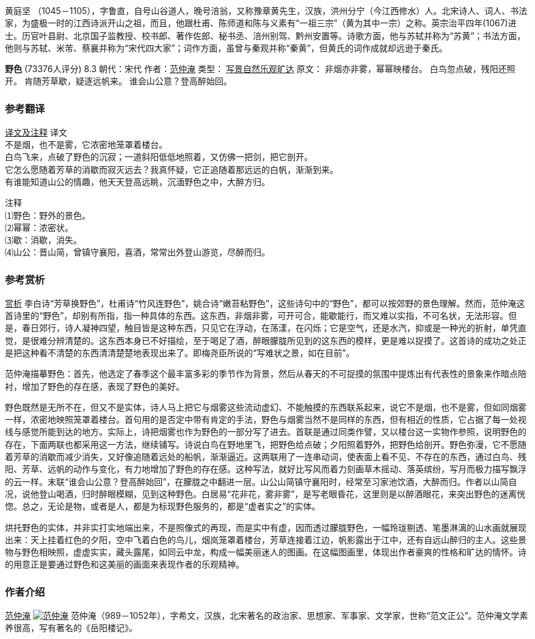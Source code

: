 黄庭坚 （1045－1105），字鲁直，自号山谷道人，晚号涪翁，又称豫章黄先生，汉族，洪州分宁（今江西修水）人。北宋诗人、词人、书法家，为盛极一时的江西诗派开山之祖，而且，他跟杜甫、陈师道和陈与义素有“一祖三宗”（黄为其中一宗）之称。英宗治平四年(1067)进士。历官叶县尉、北京国子监教授、校书郎、著作佐郎、秘书丞、涪州别驾、黔州安置等。诗歌方面，他与苏轼并称为“苏黄”；书法方面，他则与苏轼、米芾、蔡襄并称为“宋代四大家”；词作方面，虽曾与秦观并称“秦黄”，但黄氏的词作成就却远逊于秦氏。


**野色**
(73376人评分) 8.3
朝代：宋代
作者：[范仲淹](/shiren/510_1.html)
类型：
[写景](tags_1_1_0_0.html)[自然](tags_239_1_0_0.html)[乐观](tags_269_1_0_0.html)[旷达](tags_316_1_0_0.html)
原文：
非烟亦非雾，幂幂映楼台。
白鸟忽点破，残阳还照开。
肯随芳草歇，疑逐远帆来。
谁会山公意？登高醉始回。
### 参考翻译
 
[译文及注释](gwfanyi_90038.html)
译文  
不是烟，也不是雾，它浓密地笼罩着楼台。  
白鸟飞来，点破了野色的沉寂；一道斜阳低低地照着，又仿佛一把剑，把它剖开。  
它怎么愿随着芳草的消歇而寂灭远去？我真怀疑，它正追随着那远远的白帆，渐渐到来。  
有谁能知道山公的情趣，他天天登高远眺，沉湎野色之中，大醉方归。  
  
注释  
⑴野色：野外的景色。  
⑵幂幂：浓密状。  
⑶歇：消歇，消失。  
⑷山公：晋山简，曾镇守襄阳，喜酒，常常出外登山游览，尽醉而归。  
 ### 参考赏析
[赏析](gwshangxi_80105.html)
李白诗“芳草换野色”，杜甫诗“竹风连野色”，姚合诗“嫩苔粘野色”，这些诗句中的“野色”，都可以按郊野的景色理解。然而，范仲淹这首诗里的“野色”，却别有所指，指一种具体的东西。这东西，非烟非雾，可开可合，能歇能行，而又难以实指，不可名状，无法形容。但是，春日郊行，诗人凝神四望，触目皆是这种东西，只见它在浮动，在荡漾，在闪烁；它是空气，还是水汽，抑或是一种光的折射，单凭直觉，是很难分辨清楚的。这东西本身已不好描绘，至于喝足了酒，醉眼朦胧所见到的这东西的模样，更是难以捉摸了。这首诗的成功之处正是把这种看不清楚的东西清清楚楚地表现出来了。即梅尧臣所说的“写难状之景，如在目前”。  
  
范仲淹描摹野色：首先，他选定了春季这个最丰富多彩的季节作为背景，然后从春天的不可捉摸的氛围中提炼出有代表性的景象来作暗点陪衬，增加了野色的存在感，表现了野色的美好。  
  
野色既然是无所不在，但又不是实体，诗人马上把它与烟雾这些流动虚幻、不能触摸的东西联系起来，说它不是烟，也不是雾，但如同烟雾一样，浓密地映照笼罩着楼台。首句用的是否定中带有肯定的手法，野色与烟雾当然不是同样的东西，但有相近的性质，它占据了每一处视线与感觉所能到达的地方。实际上，诗把烟雾也作为野色的一部分写了进去。首联是通过同类作譬，又以楼台这一实物作参照，说明野色的存在，下面两联也都采用这一方法，继续铺写。诗说白鸟在野地里飞，把野色给点破；夕阳照着野外，把野色给剖开。野色弥漫，它不愿随着芳草的消歇而减少消失，又好像追随着远处的船帆，渐渐逼近。这两联用了一连串动词，使表面上看不见、不存在的东西，通过白鸟、残阳、芳草、远帆的动作与变化，有力地增加了野色的存在感。这种写法，就好比写风而着力刻画草木摇动、落英缤纷，写月而极力描写飘浮的云一样。末联“谁会山公意？登高醉始回”，在朦胧之中翻进一层。山公山简镇守襄阳时，经常至习家池饮酒，大醉而归。作者以山简自况，说他登山喝酒，归时醉眼模糊，见到这种野色。白居易“花非花，雾非雾”，是写老眼昏花，这里则是以醉酒眼花，来突出野色的迷离恍惚。总之，无论是物，或者是人，都是为标现野色服务的，都是“虚者实之”的实体。  
  
烘托野色的实体，并非实打实地端出来，不是照像式的再现，而是实中有虚，因而透过朦胧野色，一幅玲珑剔透、笔墨淋漓的山水画就展现出来：天上挂着红色的夕阳，空中飞着白色的鸟儿，烟岚笼罩着楼台，芳草连接着江边，帆影露出于江中，还有自远山醉归的主人。这些景物与野色相映照，虚虚实实，藏头露尾，如同云中龙，构成一幅美丽迷人的图画。在这幅图画里，体现出作者豪爽的性格和旷达的情怀。诗的用意正是要通过野色和这美丽的画面来表现作者的乐观精神。  
### 作者介绍
 [范仲淹](author_510.html)
[![范仲淹](/authorimg/fanzhongyan.jpg)](author_510.html)
范仲淹（989－1052年），字希文，汉族，北宋著名的政治家、思想家、军事家、文学家，世称“范文正公”。范仲淹文学素养很高，写有著名的《岳阳楼记》。
